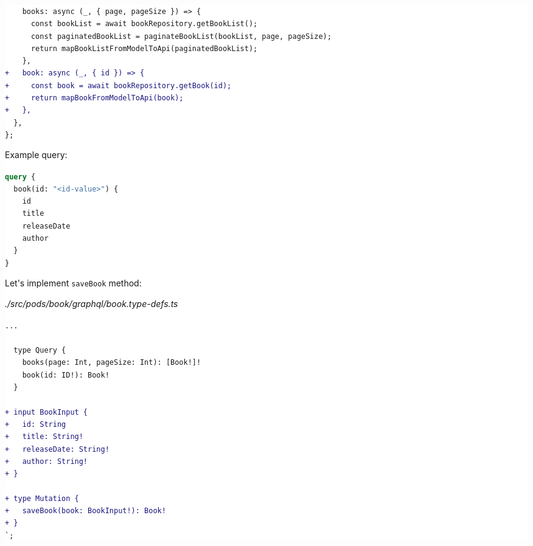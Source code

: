 ```diff
    books: async (_, { page, pageSize }) => {
      const bookList = await bookRepository.getBookList();
      const paginatedBookList = paginateBookList(bookList, page, pageSize);
      return mapBookListFromModelToApi(paginatedBookList);
    },
+   book: async (_, { id }) => {
+     const book = await bookRepository.getBook(id);
+     return mapBookFromModelToApi(book);
+   },
  },
};

```

Example query:

```graphql
query {
  book(id: "<id-value>") {
    id
    title
    releaseDate
    author
  }
}

```

Let's implement `saveBook` method:

_./src/pods/book/graphql/book.type-defs.ts_

```diff
...

  type Query {
    books(page: Int, pageSize: Int): [Book!]!
    book(id: ID!): Book!
  }

+ input BookInput {
+   id: String
+   title: String!
+   releaseDate: String!
+   author: String!
+ }

+ type Mutation {
+   saveBook(book: BookInput!): Book!
+ }
`;

```

